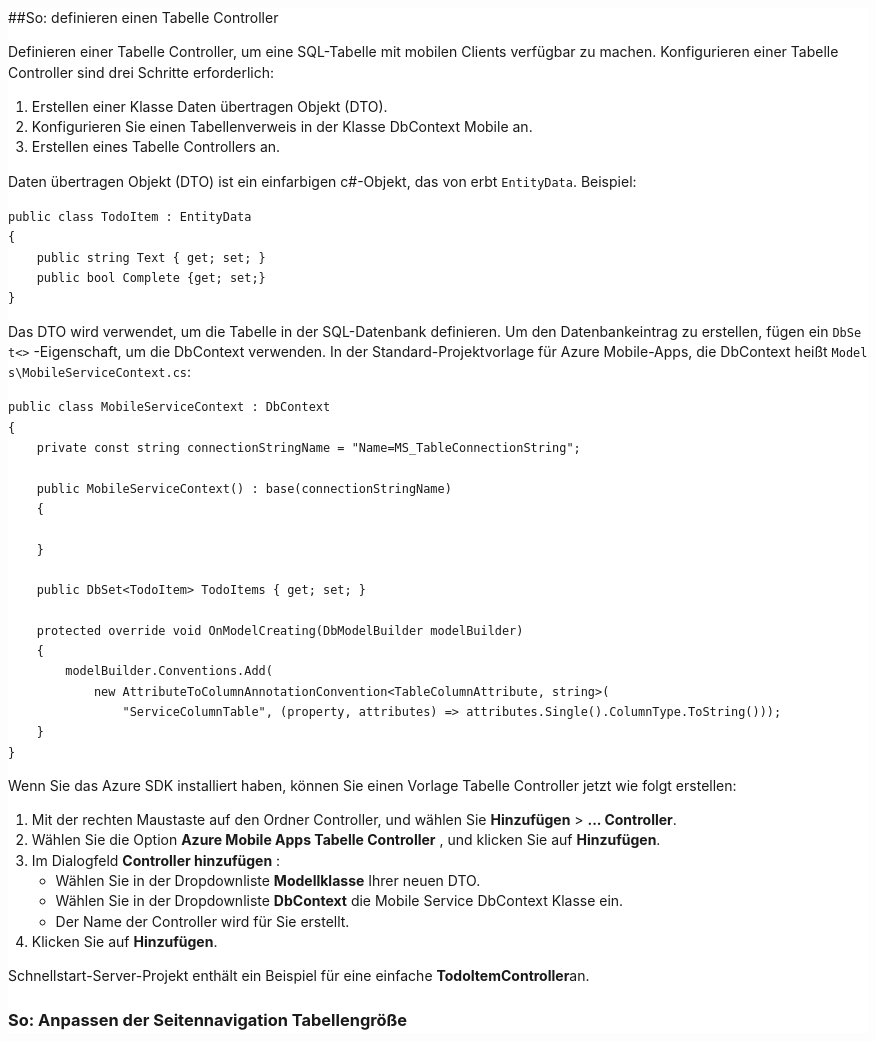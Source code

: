 ##<a name="a-namedefine-table-controllera-how-to-define-a-table-controller"></a><a name="define-table-controller"></a>So: definieren einen Tabelle Controller

Definieren einer Tabelle Controller, um eine SQL-Tabelle mit mobilen Clients verfügbar zu machen.  Konfigurieren einer Tabelle Controller sind drei Schritte erforderlich:

1. Erstellen einer Klasse Daten übertragen Objekt (DTO).
2. Konfigurieren Sie einen Tabellenverweis in der Klasse DbContext Mobile an.
3. Erstellen eines Tabelle Controllers an.

Daten übertragen Objekt (DTO) ist ein einfarbigen c#-Objekt, das von erbt `EntityData`.  Beispiel:

    public class TodoItem : EntityData
    {
        public string Text { get; set; }
        public bool Complete {get; set;}
    }

Das DTO wird verwendet, um die Tabelle in der SQL-Datenbank definieren.  Um den Datenbankeintrag zu erstellen, fügen ein `DbSet<>` -Eigenschaft, um die DbContext verwenden.  In der Standard-Projektvorlage für Azure Mobile-Apps, die DbContext heißt `Models\MobileServiceContext.cs`:

    public class MobileServiceContext : DbContext
    {
        private const string connectionStringName = "Name=MS_TableConnectionString";

        public MobileServiceContext() : base(connectionStringName)
        {

        }

        public DbSet<TodoItem> TodoItems { get; set; }

        protected override void OnModelCreating(DbModelBuilder modelBuilder)
        {
            modelBuilder.Conventions.Add(
                new AttributeToColumnAnnotationConvention<TableColumnAttribute, string>(
                    "ServiceColumnTable", (property, attributes) => attributes.Single().ColumnType.ToString()));
        }
    }

Wenn Sie das Azure SDK installiert haben, können Sie einen Vorlage Tabelle Controller jetzt wie folgt erstellen:

1. Mit der rechten Maustaste auf den Ordner Controller, und wählen Sie **Hinzufügen** > **... Controller**.
2. Wählen Sie die Option **Azure Mobile Apps Tabelle Controller** , und klicken Sie auf **Hinzufügen**.
3. Im Dialogfeld **Controller hinzufügen** :
    * Wählen Sie in der Dropdownliste **Modellklasse** Ihrer neuen DTO.
    * Wählen Sie in der Dropdownliste **DbContext** die Mobile Service DbContext Klasse ein.
    * Der Name der Controller wird für Sie erstellt.
4. Klicken Sie auf **Hinzufügen**.

Schnellstart-Server-Projekt enthält ein Beispiel für eine einfache **TodoItemController**an.

### <a name="how-to-adjust-the-table-paging-size"></a>So: Anpassen der Seitennavigation Tabellengröße
